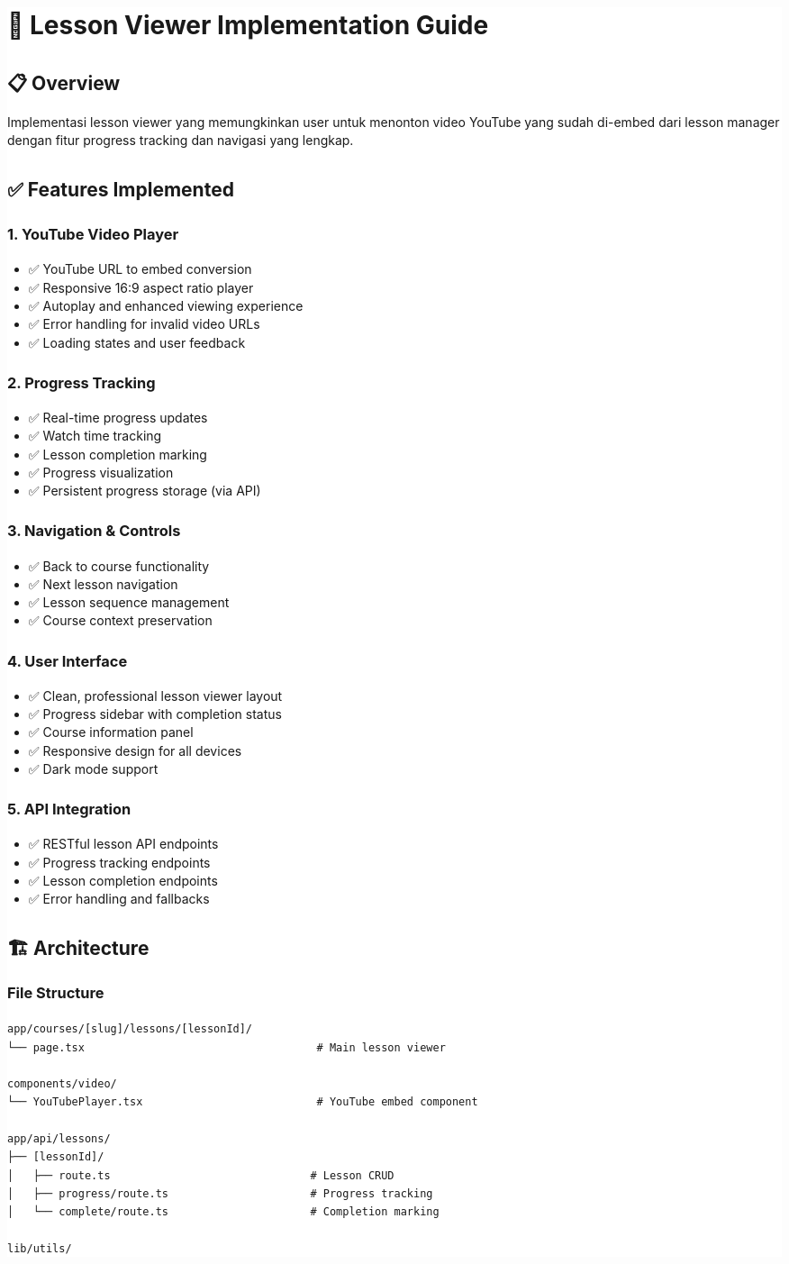 # 🎥 Lesson Viewer Implementation Guide

## 📋 Overview

Implementasi lesson viewer yang memungkinkan user untuk menonton video YouTube yang sudah di-embed dari lesson manager dengan fitur progress tracking dan navigasi yang lengkap.

## ✅ Features Implemented

### 1. **YouTube Video Player**
- ✅ YouTube URL to embed conversion
- ✅ Responsive 16:9 aspect ratio player
- ✅ Autoplay and enhanced viewing experience
- ✅ Error handling for invalid video URLs
- ✅ Loading states and user feedback

### 2. **Progress Tracking**
- ✅ Real-time progress updates
- ✅ Watch time tracking
- ✅ Lesson completion marking
- ✅ Progress visualization
- ✅ Persistent progress storage (via API)

### 3. **Navigation & Controls**
- ✅ Back to course functionality
- ✅ Next lesson navigation
- ✅ Lesson sequence management
- ✅ Course context preservation

### 4. **User Interface**
- ✅ Clean, professional lesson viewer layout
- ✅ Progress sidebar with completion status
- ✅ Course information panel
- ✅ Responsive design for all devices
- ✅ Dark mode support

### 5. **API Integration**
- ✅ RESTful lesson API endpoints
- ✅ Progress tracking endpoints
- ✅ Lesson completion endpoints
- ✅ Error handling and fallbacks

## 🏗️ Architecture

### **File Structure**
```
app/courses/[slug]/lessons/[lessonId]/
└── page.tsx                                    # Main lesson viewer

components/video/
└── YouTubePlayer.tsx                           # YouTube embed component

app/api/lessons/
├── [lessonId]/
│   ├── route.ts                               # Lesson CRUD
│   ├── progress/route.ts                      # Progress tracking
│   └── complete/route.ts                      # Completion marking

lib/utils/
```